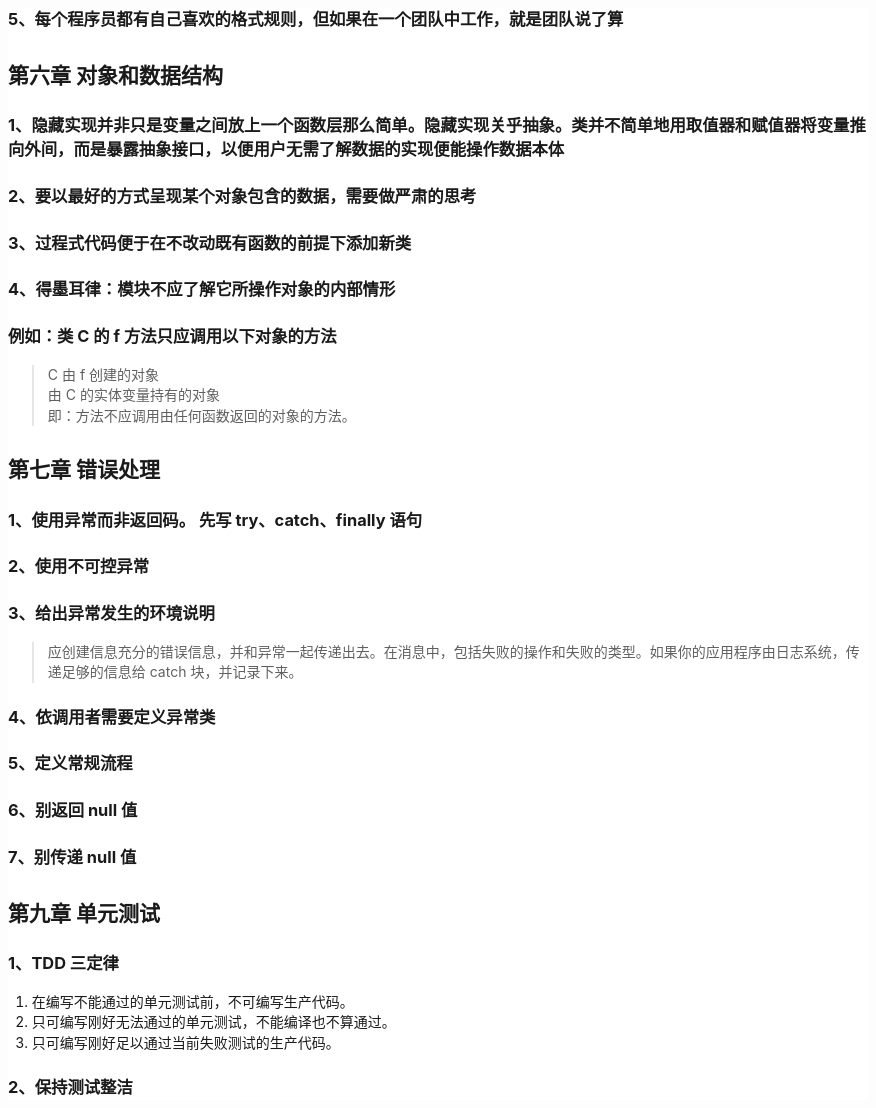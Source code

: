 ### 5、每个程序员都有自己喜欢的格式规则，但如果在一个团队中工作，就是团队说了算

## 第六章 对象和数据结构

### 1、隐藏实现并非只是变量之间放上一个函数层那么简单。隐藏实现关乎抽象。类并不简单地用取值器和赋值器将变量推向外间，而是暴露抽象接口，以便用户无需了解数据的实现便能操作数据本体

### 2、要以最好的方式呈现某个对象包含的数据，需要做严肃的思考

### 3、过程式代码便于在不改动既有函数的前提下添加新类

### 4、得墨耳律：模块不应了解它所操作对象的内部情形

### 例如：类 C 的 f 方法只应调用以下对象的方法

> C 由 f 创建的对象  
> 由 C 的实体变量持有的对象  
> 即：方法不应调用由任何函数返回的对象的方法。

## 第七章 错误处理

### 1、使用异常而非返回码。 先写 try、catch、finally 语句

### 2、使用不可控异常

### 3、给出异常发生的环境说明

> 应创建信息充分的错误信息，并和异常一起传递出去。在消息中，包括失败的操作和失败的类型。如果你的应用程序由日志系统，传递足够的信息给 catch 块，并记录下来。

### 4、依调用者需要定义异常类

### 5、定义常规流程

### 6、别返回 null 值

### 7、别传递 null 值

## 第九章 单元测试

### 1、TDD 三定律

1. 在编写不能通过的单元测试前，不可编写生产代码。
2. 只可编写刚好无法通过的单元测试，不能编译也不算通过。
3. 只可编写刚好足以通过当前失败测试的生产代码。

### 2、保持测试整洁
